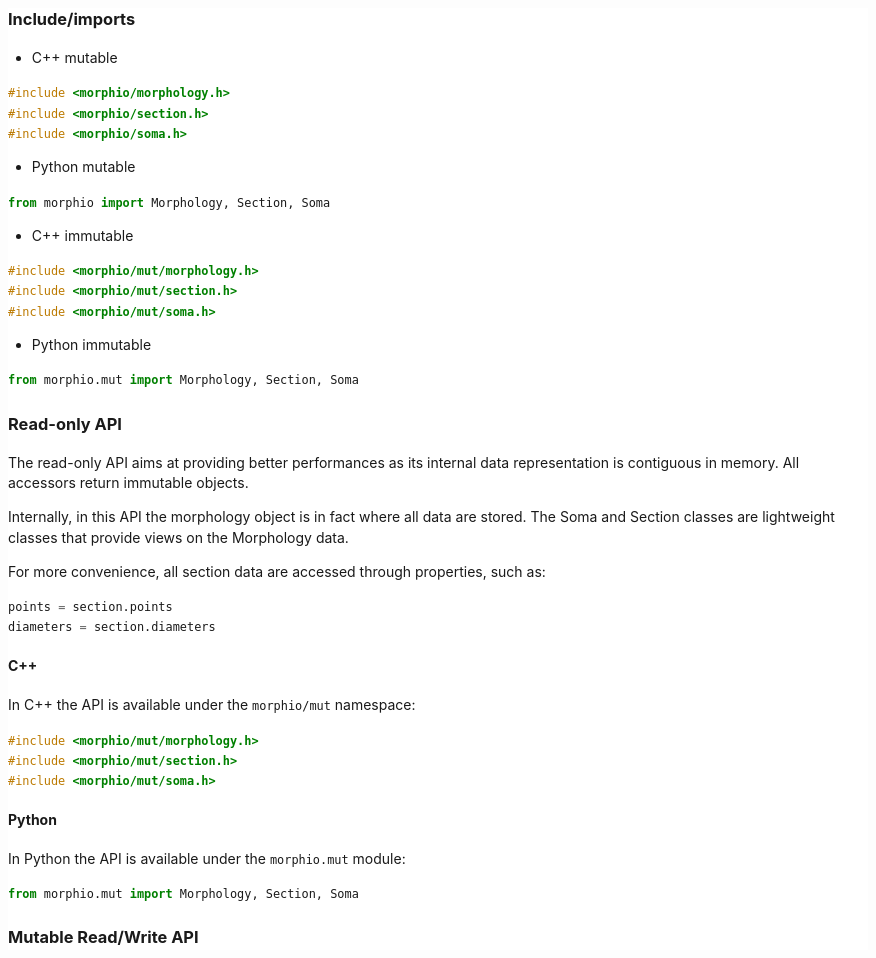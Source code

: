 ### Include/imports

- C++ mutable
```C++
#include <morphio/morphology.h>
#include <morphio/section.h>
#include <morphio/soma.h>
```

- Python mutable
```python
from morphio import Morphology, Section, Soma
```

- C++ immutable
```C++
#include <morphio/mut/morphology.h>
#include <morphio/mut/section.h>
#include <morphio/mut/soma.h>
```

- Python immutable
```python
from morphio.mut import Morphology, Section, Soma
```

### Read-only API
The read-only API aims at providing better performances as its internal data
representation is contiguous in memory. All accessors return immutable objects.

Internally, in this API the morphology object is in fact where all data are stored. The
Soma and Section classes are lightweight classes that provide views on the Morphology data.

For more convenience, all section data are accessed through properties, such as:
```python
points = section.points
diameters = section.diameters
```


#### C++
In C++ the API is available under the `morphio/mut` namespace:
```C++
#include <morphio/mut/morphology.h>
#include <morphio/mut/section.h>
#include <morphio/mut/soma.h>
```

#### Python
In Python the API is available under the `morphio.mut` module:

```Python
from morphio.mut import Morphology, Section, Soma
```

### Mutable Read/Write API
